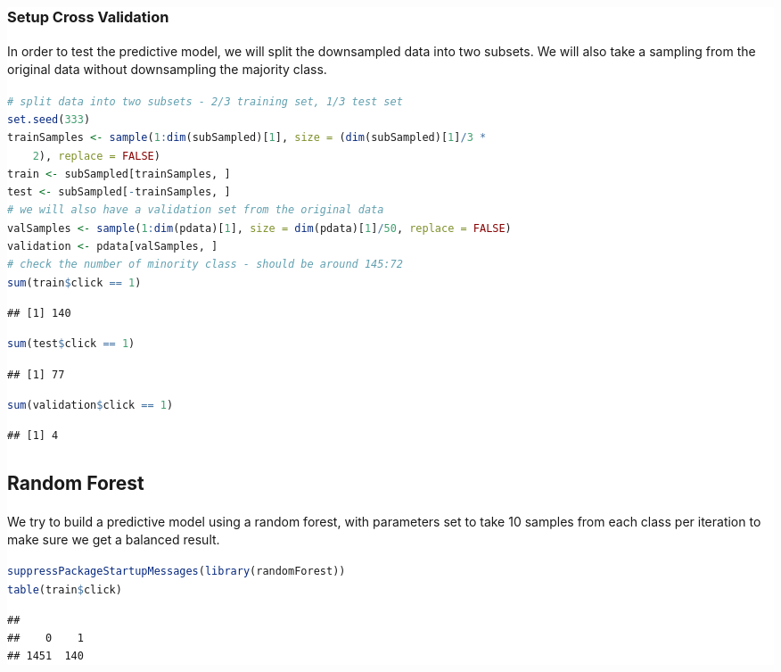 ```
```


### Setup Cross Validation

In order to test the predictive model, we will split the downsampled data into two subsets. We will also take a sampling from the original data without downsampling the majority class.


```r
# split data into two subsets - 2/3 training set, 1/3 test set
set.seed(333)
trainSamples <- sample(1:dim(subSampled)[1], size = (dim(subSampled)[1]/3 * 
    2), replace = FALSE)
train <- subSampled[trainSamples, ]
test <- subSampled[-trainSamples, ]
# we will also have a validation set from the original data
valSamples <- sample(1:dim(pdata)[1], size = dim(pdata)[1]/50, replace = FALSE)
validation <- pdata[valSamples, ]
# check the number of minority class - should be around 145:72
sum(train$click == 1)
```

```
## [1] 140
```

```r
sum(test$click == 1)
```

```
## [1] 77
```

```r
sum(validation$click == 1)
```

```
## [1] 4
```


Random Forest
--------------

We try to build a predictive model using a random forest, with parameters set to take 10 samples from each class per iteration to make sure we get a balanced result. 


```r
suppressPackageStartupMessages(library(randomForest))
table(train$click)
```

```
## 
##    0    1 
## 1451  140
```
